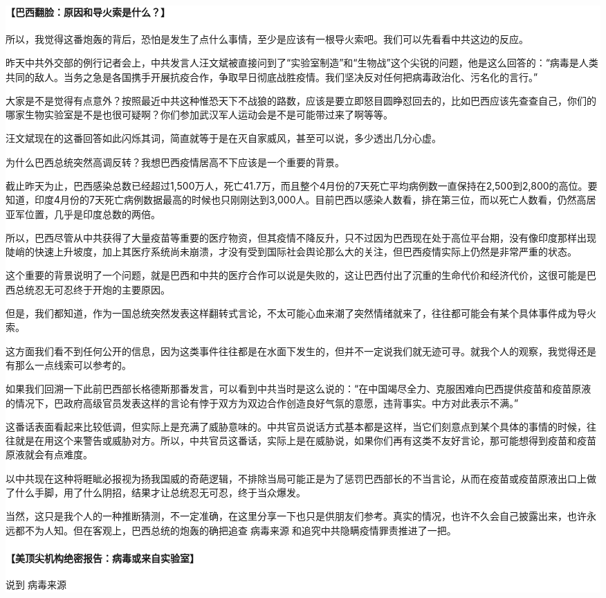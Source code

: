 <h4>
 【巴西翻脸：原因和导火索是什么？】
</h4>
<p>
 所以，我觉得这番炮轰的背后，恐怕是发生了点什么事情，至少是应该有一根导火索吧。我们可以先看看中共这边的反应。
</p>
<p>
 昨天中共外交部的例行记者会上，中共发言人汪文斌被直接问到了“实验室制造”和“生物战”这个尖锐的问题，他是这么回答的：“病毒是人类共同的敌人。当务之急是各国携手开展抗疫合作，争取早日彻底战胜疫情。我们坚决反对任何把病毒政治化、污名化的言行。”
</p>
<p>
 大家是不是觉得有点意外？按照最近中共这种惟恐天下不战狼的路数，应该是要立即怒目圆睁怼回去的，比如巴西应该先查查自己，你们的哪家生物实验室是不是也很可疑啊？你们参加武汉军人运动会是不是可能带过来了啊等等。
</p>
<p>
 汪文斌现在的这番回答如此闪烁其词，简直就等于是在灭自家威风，甚至可以说，多少透出几分心虚。
</p>
<p>
 为什么巴西总统突然高调反转？我想巴西疫情居高不下应该是一个重要的背景。
</p>
<p>
 截止昨天为止，巴西感染总数已经超过1,500万人，死亡41.7万，而且整个4月份的7天死亡平均病例数一直保持在2,500到2,800的高位。要知道，印度4月份的7天死亡病例数据最高的时候也只刚刚达到3,000人。目前巴西以感染人数看，排在第三位，而以死亡人数看，仍然高居亚军位置，几乎是印度总数的两倍。
</p>
<p>
 所以，巴西尽管从中共获得了大量疫苗等重要的医疗物资，但其疫情不降反升，只不过因为巴西现在处于高位平台期，没有像印度那样出现陡峭的快速上升坡度，加上其医疗系统尚未崩溃，才没有受到国际社会舆论那么大的关注，但巴西疫情实际上仍然是非常严重的状态。
</p>
<p>
 这个重要的背景说明了一个问题，就是巴西和中共的医疗合作可以说是失败的，这让巴西付出了沉重的生命代价和经济代价，这很可能是巴西总统忍无可忍终于开炮的主要原因。
</p>
<p>
 但是，我们都知道，作为一国总统突然发表这样翻转式言论，不太可能心血来潮了突然情绪就来了，往往都可能会有某个具体事件成为导火索。
</p>
<p>
 这方面我们看不到任何公开的信息，因为这类事件往往都是在水面下发生的，但并不一定说我们就无迹可寻。就我个人的观察，我觉得还是有那么一点线索可以参考的。
</p>
<p>
 如果我们回溯一下此前巴西部长格德斯那番发言，可以看到中共当时是这么说的：“在中国竭尽全力、克服困难向巴西提供疫苗和疫苗原液的情况下，巴政府高级官员发表这样的言论有悖于双方为双边合作创造良好气氛的意愿，违背事实。中方对此表示不满。”
</p>
<p>
 这番话表面看起来比较低调，但实际上是充满了威胁意味的。中共官员说话方式基本都是这样，当它们刻意点到某个具体的事情的时候，往往就是在用这个来警告或威胁对方。所以，中共官员这番话，实际上是在威胁说，如果你们再有这类不友好言论，那可能想得到疫苗和疫苗原液就会有点难度。
</p>
<p>
 以中共现在这种将睚眦必报视为扬我国威的奇葩逻辑，不排除当局可能正是为了惩罚巴西部长的不当言论，从而在疫苗或疫苗原液出口上做了什么手脚，用了什么阴招，结果才让总统忍无可忍，终于当众爆发。
</p>
<p>
 当然，这只是我个人的一种推断猜测，不一定准确，在这里分享一下也只是供朋友们参考。真实的情况，也许不久会自己披露出来，也许永远都不为人知。但在客观上，巴西总统的炮轰的确把追查
 <ok href="https://www.epochtimes.com/gb/tag/%E7%97%85%E6%AF%92%E6%9D%A5%E6%BA%90.html">
  病毒来源
 </ok>
 和追究中共隐瞒疫情罪责推进了一把。
</p>
<h4>
 【美顶尖机构绝密报告：病毒或来自实验室】
</h4>
<p>
 说到
 <ok href="https://www.epochtimes.com/gb/tag/%E7%97%85%E6%AF%92%E6%9D%A5%E6%BA%90.html">
  病毒来源
 </ok>
